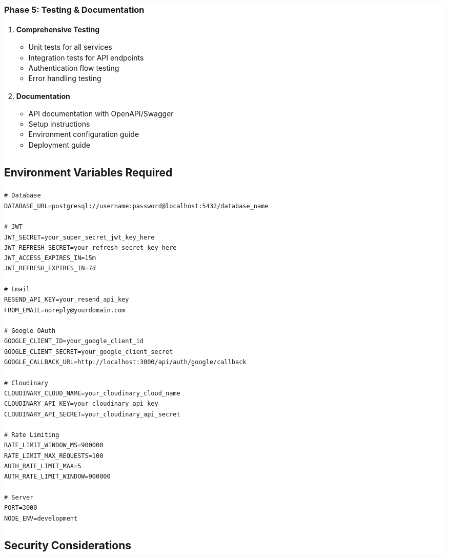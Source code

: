### Phase 5: Testing & Documentation

1. **Comprehensive Testing**
   - Unit tests for all services
   - Integration tests for API endpoints
   - Authentication flow testing
   - Error handling testing

2. **Documentation**
   - API documentation with OpenAPI/Swagger
   - Setup instructions
   - Environment configuration guide
   - Deployment guide

## Environment Variables Required

```env
# Database
DATABASE_URL=postgresql://username:password@localhost:5432/database_name

# JWT
JWT_SECRET=your_super_secret_jwt_key_here
JWT_REFRESH_SECRET=your_refresh_secret_key_here
JWT_ACCESS_EXPIRES_IN=15m
JWT_REFRESH_EXPIRES_IN=7d

# Email
RESEND_API_KEY=your_resend_api_key
FROM_EMAIL=noreply@yourdomain.com

# Google OAuth
GOOGLE_CLIENT_ID=your_google_client_id
GOOGLE_CLIENT_SECRET=your_google_client_secret
GOOGLE_CALLBACK_URL=http://localhost:3000/api/auth/google/callback

# Cloudinary
CLOUDINARY_CLOUD_NAME=your_cloudinary_cloud_name
CLOUDINARY_API_KEY=your_cloudinary_api_key
CLOUDINARY_API_SECRET=your_cloudinary_api_secret

# Rate Limiting
RATE_LIMIT_WINDOW_MS=900000
RATE_LIMIT_MAX_REQUESTS=100
AUTH_RATE_LIMIT_MAX=5
AUTH_RATE_LIMIT_WINDOW=900000

# Server
PORT=3000
NODE_ENV=development
```

## Security Considerations
